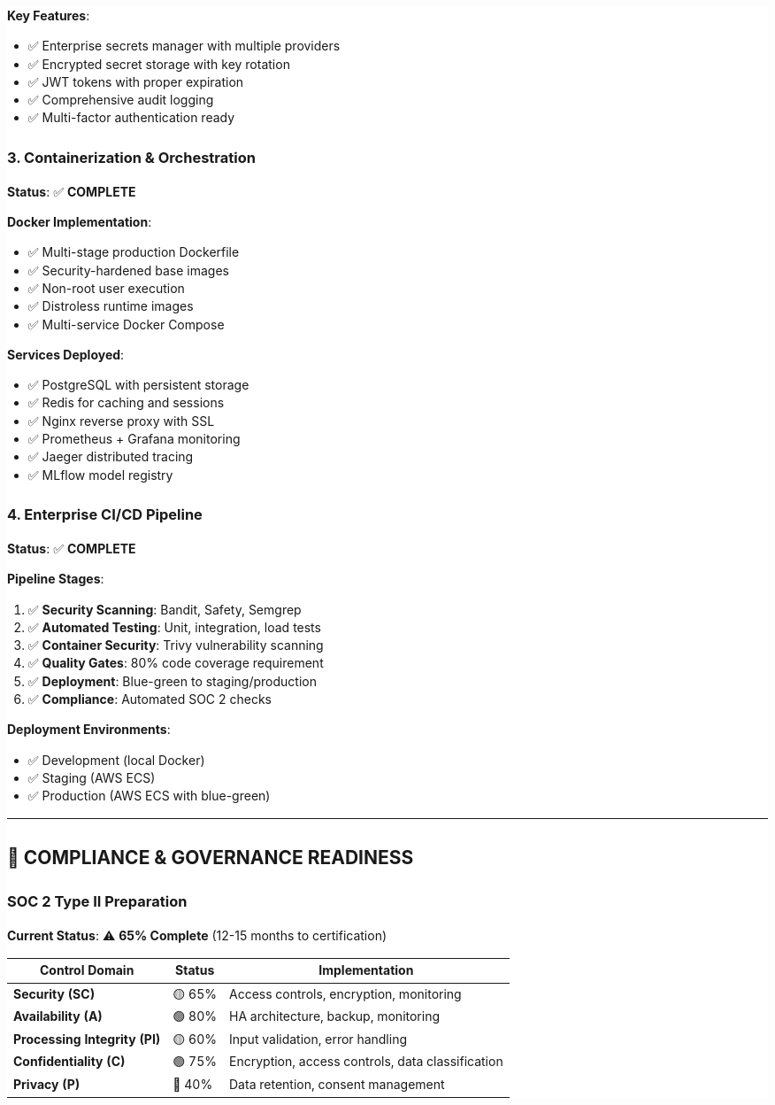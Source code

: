 **Key Features**:
- ✅ Enterprise secrets manager with multiple providers
- ✅ Encrypted secret storage with key rotation
- ✅ JWT tokens with proper expiration
- ✅ Comprehensive audit logging
- ✅ Multi-factor authentication ready

### **3. Containerization & Orchestration**
**Status**: ✅ **COMPLETE**

**Docker Implementation**:
- ✅ Multi-stage production Dockerfile
- ✅ Security-hardened base images
- ✅ Non-root user execution
- ✅ Distroless runtime images
- ✅ Multi-service Docker Compose

**Services Deployed**:
- ✅ PostgreSQL with persistent storage
- ✅ Redis for caching and sessions
- ✅ Nginx reverse proxy with SSL
- ✅ Prometheus + Grafana monitoring
- ✅ Jaeger distributed tracing
- ✅ MLflow model registry

### **4. Enterprise CI/CD Pipeline**
**Status**: ✅ **COMPLETE**

**Pipeline Stages**:
1. ✅ **Security Scanning**: Bandit, Safety, Semgrep
2. ✅ **Automated Testing**: Unit, integration, load tests
3. ✅ **Container Security**: Trivy vulnerability scanning
4. ✅ **Quality Gates**: 80% code coverage requirement
5. ✅ **Deployment**: Blue-green to staging/production
6. ✅ **Compliance**: Automated SOC 2 checks

**Deployment Environments**:
- ✅ Development (local Docker)
- ✅ Staging (AWS ECS)
- ✅ Production (AWS ECS with blue-green)

---

## 🔐 **COMPLIANCE & GOVERNANCE READINESS**

### **SOC 2 Type II Preparation**
**Current Status**: ⚠️ **65% Complete** (12-15 months to certification)

| Control Domain | Status | Implementation |
|----------------|--------|----------------|
| **Security (SC)** | 🟡 65% | Access controls, encryption, monitoring |
| **Availability (A)** | 🟢 80% | HA architecture, backup, monitoring |
| **Processing Integrity (PI)** | 🟡 60% | Input validation, error handling |
| **Confidentiality (C)** | 🟢 75% | Encryption, access controls, data classification |
| **Privacy (P)** | 🔴 40% | Data retention, consent management |
